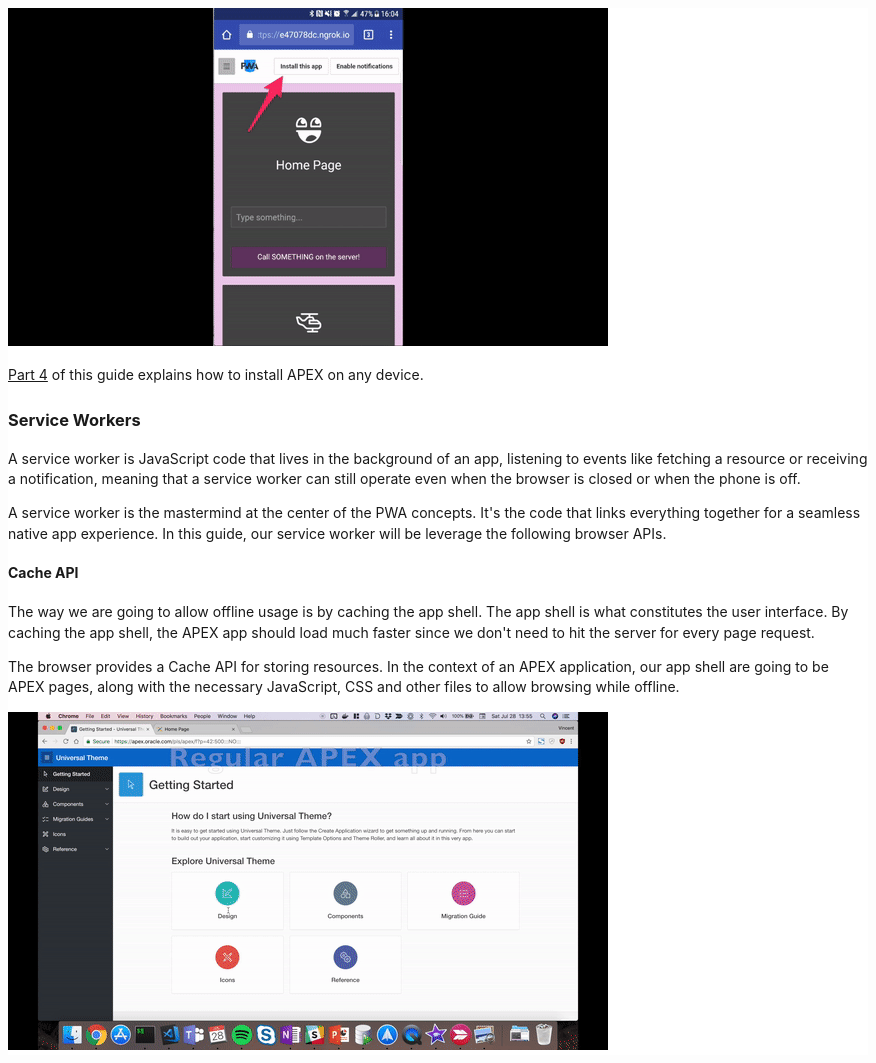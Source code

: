![Example](./preview-install.gif)

[Part 4](./part4.md) of this guide explains how to install APEX on any device.

### Service Workers

A service worker is JavaScript code that lives in the background of an app, listening to events like fetching a resource or receiving a notification, meaning that a service worker can still operate even when the browser is closed or when the phone is off.

A service worker is the mastermind at the center of the PWA concepts. It's the code that links everything together for a seamless native app experience. In this guide, our service worker will be leverage the following browser APIs.

#### Cache API

The way we are going to allow offline usage is by caching the app shell. The app shell is what constitutes the user interface. By caching the app shell, the APEX app should load much faster since we don't need to hit the server for every page request.

The browser provides a Cache API for storing resources. In the context of an APEX application, our app shell are going to be APEX pages, along with the necessary JavaScript, CSS and other files to allow browsing while offline.

![Example](./preview-offline.gif)
